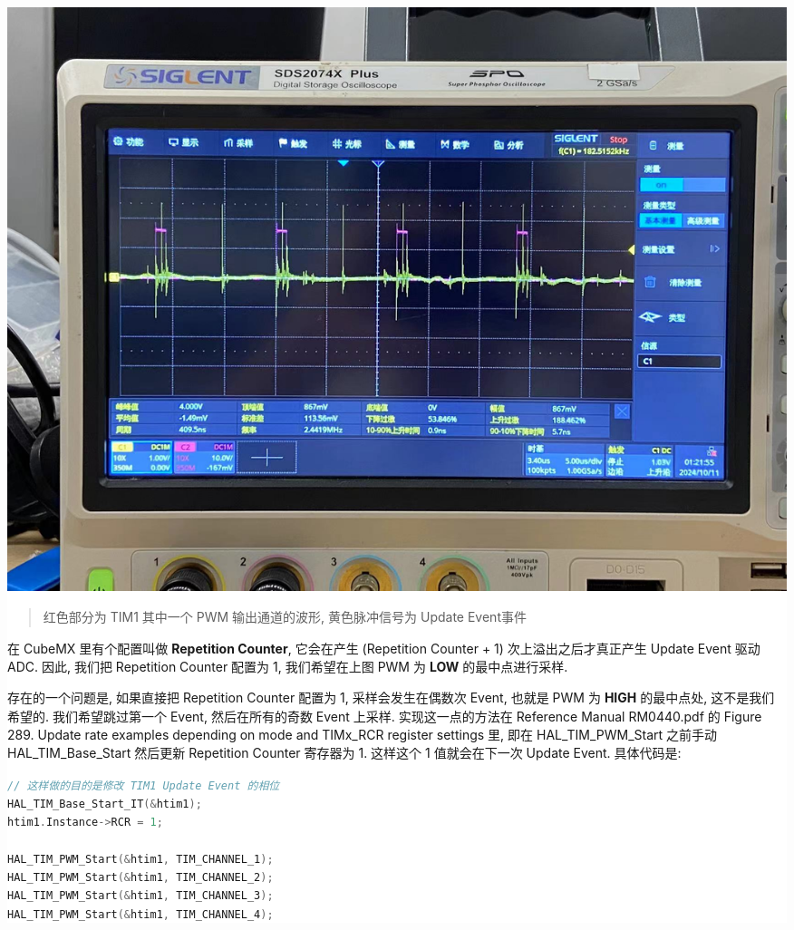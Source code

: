![alt text](./Images/efa9324f9be49ae73f7008baf5debf0.jpg)
> 红色部分为 TIM1 其中一个 PWM 输出通道的波形, 黄色脉冲信号为 Update Event事件

在 CubeMX 里有个配置叫做 **Repetition Counter**, 它会在产生 (Repetition Counter + 1) 次上溢出之后才真正产生 Update Event 驱动 ADC. 因此, 我们把 Repetition Counter 配置为 1, 我们希望在上图 PWM 为 **LOW** 的最中点进行采样.

存在的一个问题是, 如果直接把 Repetition Counter 配置为 1, 采样会发生在偶数次 Event, 也就是 PWM 为 **HIGH** 的最中点处, 这不是我们希望的. 我们希望跳过第一个 Event, 然后在所有的奇数 Event 上采样.
实现这一点的方法在 Reference Manual RM0440.pdf 的 Figure 289. Update rate examples depending on mode and TIMx_RCR register settings 里, 即在 HAL_TIM_PWM_Start 之前手动 HAL_TIM_Base_Start 然后更新 Repetition Counter 寄存器为 1. 这样这个 1 值就会在下一次 Update Event.
具体代码是:
```c
// 这样做的目的是修改 TIM1 Update Event 的相位
HAL_TIM_Base_Start_IT(&htim1);
htim1.Instance->RCR = 1;

HAL_TIM_PWM_Start(&htim1, TIM_CHANNEL_1);
HAL_TIM_PWM_Start(&htim1, TIM_CHANNEL_2);
HAL_TIM_PWM_Start(&htim1, TIM_CHANNEL_3);
HAL_TIM_PWM_Start(&htim1, TIM_CHANNEL_4);
```
